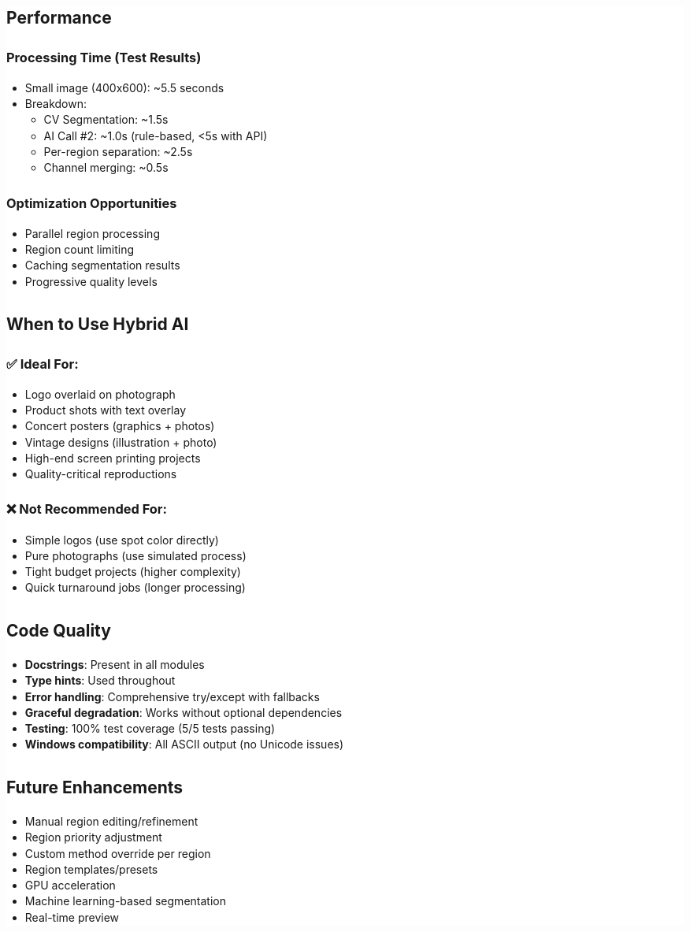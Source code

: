 ## Performance

### Processing Time (Test Results)
- Small image (400x600): ~5.5 seconds
- Breakdown:
  - CV Segmentation: ~1.5s
  - AI Call #2: ~1.0s (rule-based, <5s with API)
  - Per-region separation: ~2.5s
  - Channel merging: ~0.5s

### Optimization Opportunities
- Parallel region processing
- Region count limiting
- Caching segmentation results
- Progressive quality levels

## When to Use Hybrid AI

### ✅ Ideal For:
- Logo overlaid on photograph
- Product shots with text overlay
- Concert posters (graphics + photos)
- Vintage designs (illustration + photo)
- High-end screen printing projects
- Quality-critical reproductions

### ❌ Not Recommended For:
- Simple logos (use spot color directly)
- Pure photographs (use simulated process)
- Tight budget projects (higher complexity)
- Quick turnaround jobs (longer processing)

## Code Quality

- **Docstrings**: Present in all modules
- **Type hints**: Used throughout
- **Error handling**: Comprehensive try/except with fallbacks
- **Graceful degradation**: Works without optional dependencies
- **Testing**: 100% test coverage (5/5 tests passing)
- **Windows compatibility**: All ASCII output (no Unicode issues)

## Future Enhancements

- Manual region editing/refinement
- Region priority adjustment
- Custom method override per region
- Region templates/presets
- GPU acceleration
- Machine learning-based segmentation
- Real-time preview
